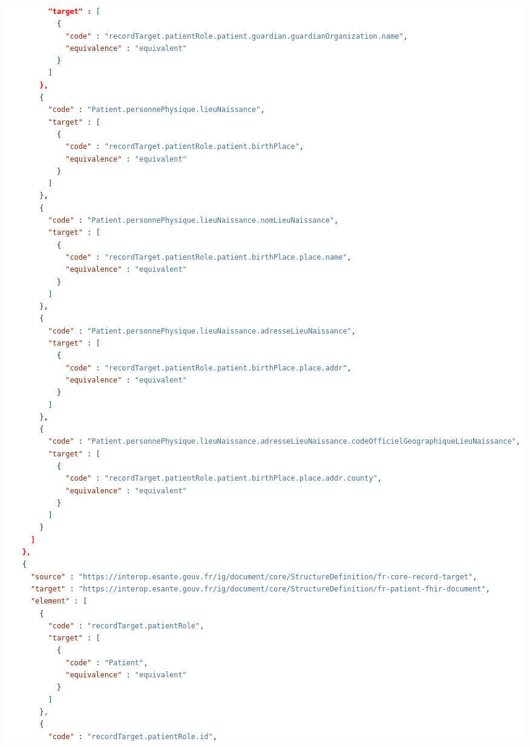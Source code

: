 ```json
          "target" : [
            {
              "code" : "recordTarget.patientRole.patient.guardian.guardianOrganization.name",
              "equivalence" : "equivalent"
            }
          ]
        },
        {
          "code" : "Patient.personnePhysique.lieuNaissance",
          "target" : [
            {
              "code" : "recordTarget.patientRole.patient.birthPlace",
              "equivalence" : "equivalent"
            }
          ]
        },
        {
          "code" : "Patient.personnePhysique.lieuNaissance.nomLieuNaissance",
          "target" : [
            {
              "code" : "recordTarget.patientRole.patient.birthPlace.place.name",
              "equivalence" : "equivalent"
            }
          ]
        },
        {
          "code" : "Patient.personnePhysique.lieuNaissance.adresseLieuNaissance",
          "target" : [
            {
              "code" : "recordTarget.patientRole.patient.birthPlace.place.addr",
              "equivalence" : "equivalent"
            }
          ]
        },
        {
          "code" : "Patient.personnePhysique.lieuNaissance.adresseLieuNaissance.codeOfficielGeographiqueLieuNaissance",
          "target" : [
            {
              "code" : "recordTarget.patientRole.patient.birthPlace.place.addr.county",
              "equivalence" : "equivalent"
            }
          ]
        }
      ]
    },
    {
      "source" : "https://interop.esante.gouv.fr/ig/document/core/StructureDefinition/fr-core-record-target",
      "target" : "https://interop.esante.gouv.fr/ig/document/core/StructureDefinition/fr-patient-fhir-document",
      "element" : [
        {
          "code" : "recordTarget.patientRole",
          "target" : [
            {
              "code" : "Patient",
              "equivalence" : "equivalent"
            }
          ]
        },
        {
          "code" : "recordTarget.patientRole.id",
```